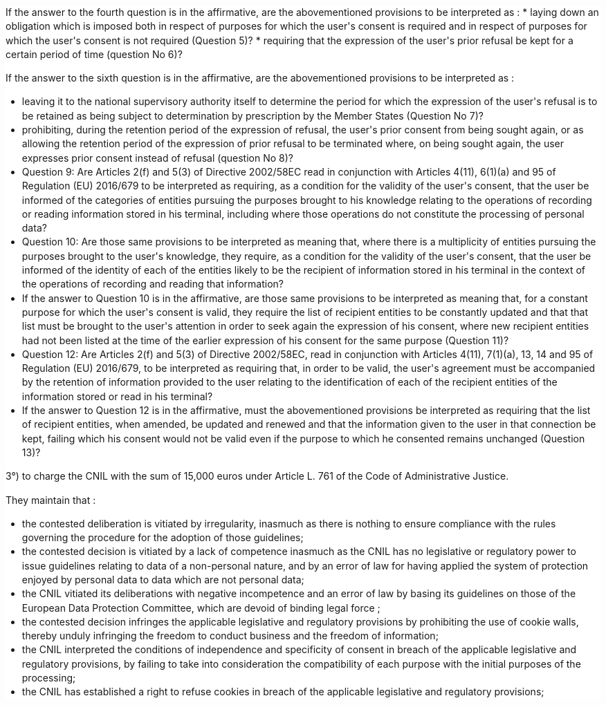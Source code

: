 If the answer to the fourth question is in the affirmative, are the abovementioned provisions to be interpreted as :
\* laying down an obligation which is imposed both in respect of purposes for which the user's consent is required and in respect of purposes for which the user's consent is not required (Question 5)?
\* requiring that the expression of the user's prior refusal be kept for a certain period of time (question No 6)?

If the answer to the sixth question is in the affirmative, are the abovementioned provisions to be interpreted as :
- leaving it to the national supervisory authority itself to determine the period for which the expression of the user's refusal is to be retained as being subject to determination by prescription by the Member States (Question No 7)?
- prohibiting, during the retention period of the expression of refusal, the user's prior consent from being sought again, or as allowing the retention period of the expression of prior refusal to be terminated where, on being sought again, the user expresses prior consent instead of refusal (question No 8)?
- Question 9: Are Articles 2(f) and 5(3) of Directive 2002/58EC read in conjunction with Articles 4(11), 6(1)(a) and 95 of Regulation (EU) 2016/679 to be interpreted as requiring, as a condition for the validity of the user's consent, that the user be informed of the categories of entities pursuing the purposes brought to his knowledge relating to the operations of recording or reading information stored in his terminal, including where those operations do not constitute the processing of personal data?
- Question 10: Are those same provisions to be interpreted as meaning that, where there is a multiplicity of entities pursuing the purposes brought to the user's knowledge, they require, as a condition for the validity of the user's consent, that the user be informed of the identity of each of the entities likely to be the recipient of information stored in his terminal in the context of the operations of recording and reading that information?
- If the answer to Question 10 is in the affirmative, are those same provisions to be interpreted as meaning that, for a constant purpose for which the user's consent is valid, they require the list of recipient entities to be constantly updated and that that list must be brought to the user's attention in order to seek again the expression of his consent, where new recipient entities had not been listed at the time of the earlier expression of his consent for the same purpose (Question 11)?
- Question 12: Are Articles 2(f) and 5(3) of Directive 2002/58EC, read in conjunction with Articles 4(11), 7(1)(a), 13, 14 and 95 of Regulation (EU) 2016/679, to be interpreted as requiring that, in order to be valid, the user's agreement must be accompanied by the retention of information provided to the user relating to the identification of each of the recipient entities of the information stored or read in his terminal?
- If the answer to Question 12 is in the affirmative, must the abovementioned provisions be interpreted as requiring that the list of recipient entities, when amended, be updated and renewed and that the information given to the user in that connection be kept, failing which his consent would not be valid even if the purpose to which he consented remains unchanged (Question 13)?

3°) to charge the CNIL with the sum of 15,000 euros under Article L. 761 of the Code of Administrative Justice.

They maintain that :
- the contested deliberation is vitiated by irregularity, inasmuch as there is nothing to ensure compliance with the rules governing the procedure for the adoption of those guidelines;
- the contested decision is vitiated by a lack of competence inasmuch as the CNIL has no legislative or regulatory power to issue guidelines relating to data of a non-personal nature, and by an error of law for having applied the system of protection enjoyed by personal data to data which are not personal data;
- the CNIL vitiated its deliberations with negative incompetence and an error of law by basing its guidelines on those of the European Data Protection Committee, which are devoid of binding legal force ;
- the contested decision infringes the applicable legislative and regulatory provisions by prohibiting the use of cookie walls, thereby unduly infringing the freedom to conduct business and the freedom of information;
- the CNIL interpreted the conditions of independence and specificity of consent in breach of the applicable legislative and regulatory provisions, by failing to take into consideration the compatibility of each purpose with the initial purposes of the processing;
- the CNIL has established a right to refuse cookies in breach of the applicable legislative and regulatory provisions;